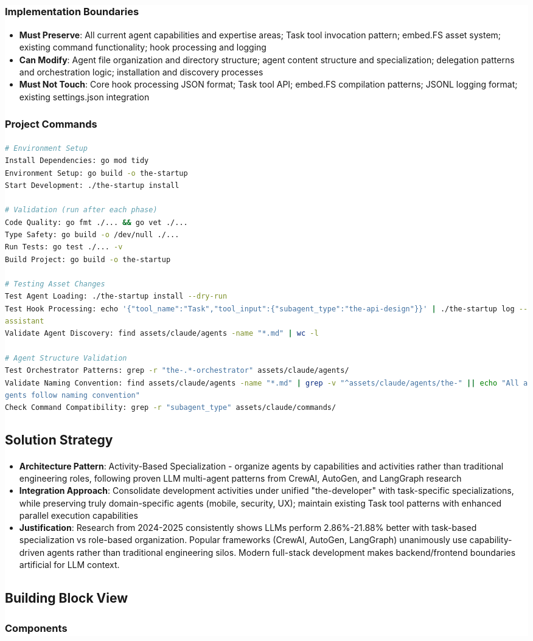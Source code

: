 ### Implementation Boundaries
- **Must Preserve**: All current agent capabilities and expertise areas; Task tool invocation pattern; embed.FS asset system; existing command functionality; hook processing and logging
- **Can Modify**: Agent file organization and directory structure; agent content structure and specialization; delegation patterns and orchestration logic; installation and discovery processes
- **Must Not Touch**: Core hook processing JSON format; Task tool API; embed.FS compilation patterns; JSONL logging format; existing settings.json integration

### Project Commands

```bash
# Environment Setup
Install Dependencies: go mod tidy
Environment Setup: go build -o the-startup
Start Development: ./the-startup install

# Validation (run after each phase)
Code Quality: go fmt ./... && go vet ./...
Type Safety: go build -o /dev/null ./...
Run Tests: go test ./... -v
Build Project: go build -o the-startup

# Testing Asset Changes
Test Agent Loading: ./the-startup install --dry-run
Test Hook Processing: echo '{"tool_name":"Task","tool_input":{"subagent_type":"the-api-design"}}' | ./the-startup log --assistant
Validate Agent Discovery: find assets/claude/agents -name "*.md" | wc -l

# Agent Structure Validation
Test Orchestrator Patterns: grep -r "the-.*-orchestrator" assets/claude/agents/
Validate Naming Convention: find assets/claude/agents -name "*.md" | grep -v "^assets/claude/agents/the-" || echo "All agents follow naming convention"
Check Command Compatibility: grep -r "subagent_type" assets/claude/commands/
```

## Solution Strategy

- **Architecture Pattern**: Activity-Based Specialization - organize agents by capabilities and activities rather than traditional engineering roles, following proven LLM multi-agent patterns from CrewAI, AutoGen, and LangGraph research
- **Integration Approach**: Consolidate development activities under unified "the-developer" with task-specific specializations, while preserving truly domain-specific agents (mobile, security, UX); maintain existing Task tool patterns with enhanced parallel execution capabilities  
- **Justification**: Research from 2024-2025 consistently shows LLMs perform 2.86%-21.88% better with task-based specialization vs role-based organization. Popular frameworks (CrewAI, AutoGen, LangGraph) unanimously use capability-driven agents rather than traditional engineering silos. Modern full-stack development makes backend/frontend boundaries artificial for LLM context.

## Building Block View

### Components
